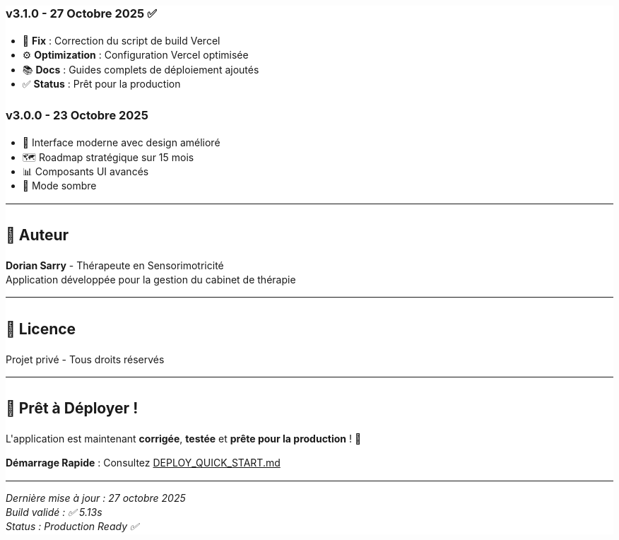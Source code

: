### v3.1.0 - 27 Octobre 2025 ✅
- 🔧 **Fix** : Correction du script de build Vercel
- ⚙️ **Optimization** : Configuration Vercel optimisée
- 📚 **Docs** : Guides complets de déploiement ajoutés
- ✅ **Status** : Prêt pour la production

### v3.0.0 - 23 Octobre 2025
- 🎨 Interface moderne avec design amélioré
- 🗺️ Roadmap stratégique sur 15 mois
- 📊 Composants UI avancés
- 🌙 Mode sombre

---

## 👤 Auteur

**Dorian Sarry** - Thérapeute en Sensorimotricité  
Application développée pour la gestion du cabinet de thérapie

---

## 📄 Licence

Projet privé - Tous droits réservés

---

## 🎉 Prêt à Déployer !

L'application est maintenant **corrigée**, **testée** et **prête pour la production** ! 🚀

**Démarrage Rapide** : Consultez [DEPLOY_QUICK_START.md](./DEPLOY_QUICK_START.md)

---

*Dernière mise à jour : 27 octobre 2025*  
*Build validé : ✅ 5.13s*  
*Status : Production Ready ✅*
